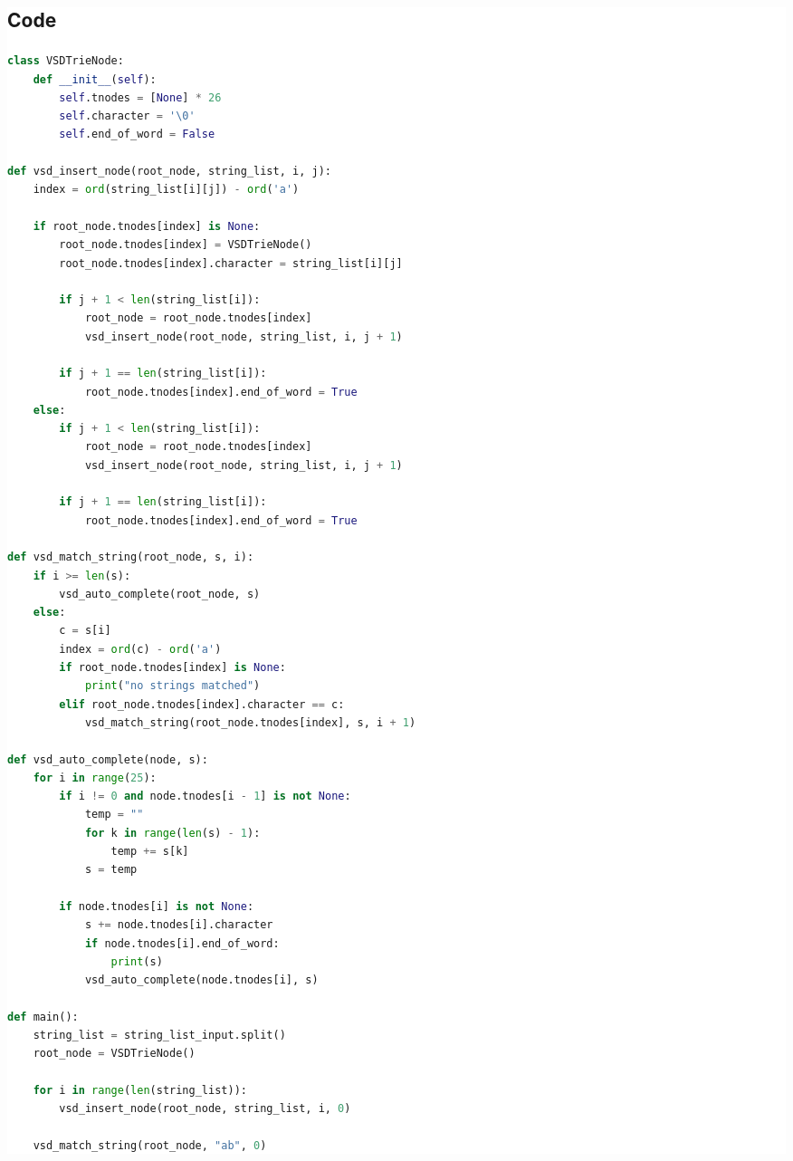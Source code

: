 ## Code

```python
class VSDTrieNode:
    def __init__(self):
        self.tnodes = [None] * 26
        self.character = '\0'
        self.end_of_word = False

def vsd_insert_node(root_node, string_list, i, j):
    index = ord(string_list[i][j]) - ord('a')

    if root_node.tnodes[index] is None:
        root_node.tnodes[index] = VSDTrieNode()
        root_node.tnodes[index].character = string_list[i][j]

        if j + 1 < len(string_list[i]):
            root_node = root_node.tnodes[index]
            vsd_insert_node(root_node, string_list, i, j + 1)

        if j + 1 == len(string_list[i]):
            root_node.tnodes[index].end_of_word = True
    else:
        if j + 1 < len(string_list[i]):
            root_node = root_node.tnodes[index]
            vsd_insert_node(root_node, string_list, i, j + 1)

        if j + 1 == len(string_list[i]):
            root_node.tnodes[index].end_of_word = True

def vsd_match_string(root_node, s, i):
    if i >= len(s):
        vsd_auto_complete(root_node, s)
    else:
        c = s[i]
        index = ord(c) - ord('a')
        if root_node.tnodes[index] is None:
            print("no strings matched")
        elif root_node.tnodes[index].character == c:
            vsd_match_string(root_node.tnodes[index], s, i + 1)

def vsd_auto_complete(node, s):
    for i in range(25):
        if i != 0 and node.tnodes[i - 1] is not None:
            temp = ""
            for k in range(len(s) - 1):
                temp += s[k]
            s = temp

        if node.tnodes[i] is not None:
            s += node.tnodes[i].character
            if node.tnodes[i].end_of_word:
                print(s)
            vsd_auto_complete(node.tnodes[i], s)

def main():
    string_list = string_list_input.split()
    root_node = VSDTrieNode()

    for i in range(len(string_list)):
        vsd_insert_node(root_node, string_list, i, 0)

    vsd_match_string(root_node, "ab", 0)
```